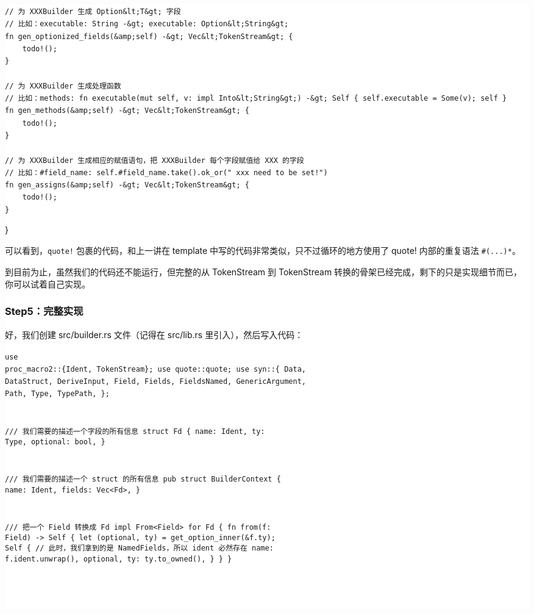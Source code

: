     // 为 XXXBuilder 生成 Option&lt;T&gt; 字段
    // 比如：executable: String -&gt; executable: Option&lt;String&gt;
    fn gen_optionized_fields(&amp;self) -&gt; Vec&lt;TokenStream&gt; {
        todo!();
    }

    // 为 XXXBuilder 生成处理函数
    // 比如：methods: fn executable(mut self, v: impl Into&lt;String&gt;) -&gt; Self { self.executable = Some(v); self }
    fn gen_methods(&amp;self) -&gt; Vec&lt;TokenStream&gt; {
        todo!();
    }

    // 为 XXXBuilder 生成相应的赋值语句，把 XXXBuilder 每个字段赋值给 XXX 的字段
    // 比如：#field_name: self.#field_name.take().ok_or(" xxx need to be set!")
    fn gen_assigns(&amp;self) -&gt; Vec&lt;TokenStream&gt; {
        todo!();
    }
}
</code></pre><p>可以看到，<code>quote!</code> 包裹的代码，和上一讲在 template 中写的代码非常类似，只不过循环的地方使用了 quote! 内部的重复语法 <code>#(...)*</code>。</p><p>到目前为止，虽然我们的代码还不能运行，但完整的从 TokenStream 到 TokenStream 转换的骨架已经完成，剩下的只是实现细节而已，你可以试着自己实现。</p><h3>Step5：完整实现</h3><p>好，我们创建 src/builder.rs 文件（记得在 src/lib.rs 里引入），然后写入代码：</p><pre><code class="language-rust">use proc_macro2::{Ident, TokenStream};
use quote::quote;
use syn::{
    Data, DataStruct, DeriveInput, Field, Fields, FieldsNamed, GenericArgument, Path, Type,
    TypePath,
};

/// 我们需要的描述一个字段的所有信息
struct Fd {
    name: Ident,
    ty: Type,
    optional: bool,
}

/// 我们需要的描述一个 struct 的所有信息
pub struct BuilderContext {
    name: Ident,
    fields: Vec&lt;Fd&gt;,
}

/// 把一个 Field 转换成 Fd
impl From&lt;Field&gt; for Fd {
    fn from(f: Field) -&gt; Self {
        let (optional, ty) = get_option_inner(&amp;f.ty);
        Self {
            // 此时，我们拿到的是 NamedFields，所以 ident 必然存在
            name: f.ident.unwrap(),
            optional,
            ty: ty.to_owned(),
        }
    }
}
